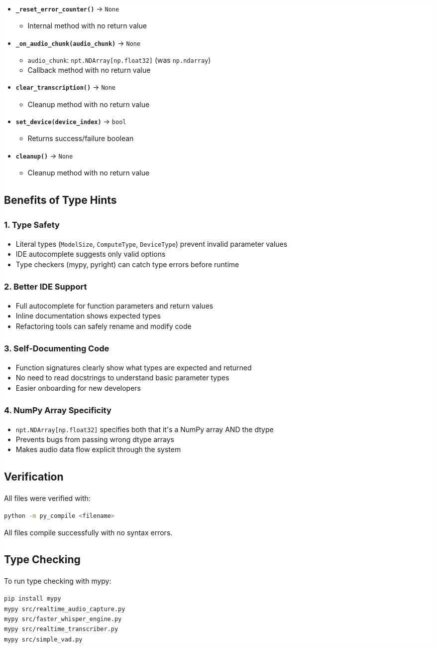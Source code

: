 - **`_reset_error_counter()`** → `None`
  - Internal method with no return value

- **`_on_audio_chunk(audio_chunk)`** → `None`
  - `audio_chunk`: `npt.NDArray[np.float32]` (was `np.ndarray`)
  - Callback method with no return value

- **`clear_transcription()`** → `None`
  - Cleanup method with no return value

- **`set_device(device_index)`** → `bool`
  - Returns success/failure boolean

- **`cleanup()`** → `None`
  - Cleanup method with no return value

## Benefits of Type Hints

### 1. **Type Safety**
- Literal types (`ModelSize`, `ComputeType`, `DeviceType`) prevent invalid parameter values
- IDE autocomplete suggests only valid options
- Type checkers (mypy, pyright) can catch type errors before runtime

### 2. **Better IDE Support**
- Full autocomplete for function parameters and return values
- Inline documentation shows expected types
- Refactoring tools can safely rename and modify code

### 3. **Self-Documenting Code**
- Function signatures clearly show what types are expected and returned
- No need to read docstrings to understand basic parameter types
- Easier onboarding for new developers

### 4. **NumPy Array Specificity**
- `npt.NDArray[np.float32]` specifies both that it's a NumPy array AND the dtype
- Prevents bugs from passing wrong dtype arrays
- Makes audio data flow explicit through the system

## Verification

All files were verified with:
```bash
python -m py_compile <filename>
```

All files compile successfully with no syntax errors.

## Type Checking

To run type checking with mypy:
```bash
pip install mypy
mypy src/realtime_audio_capture.py
mypy src/faster_whisper_engine.py
mypy src/realtime_transcriber.py
mypy src/simple_vad.py
```

